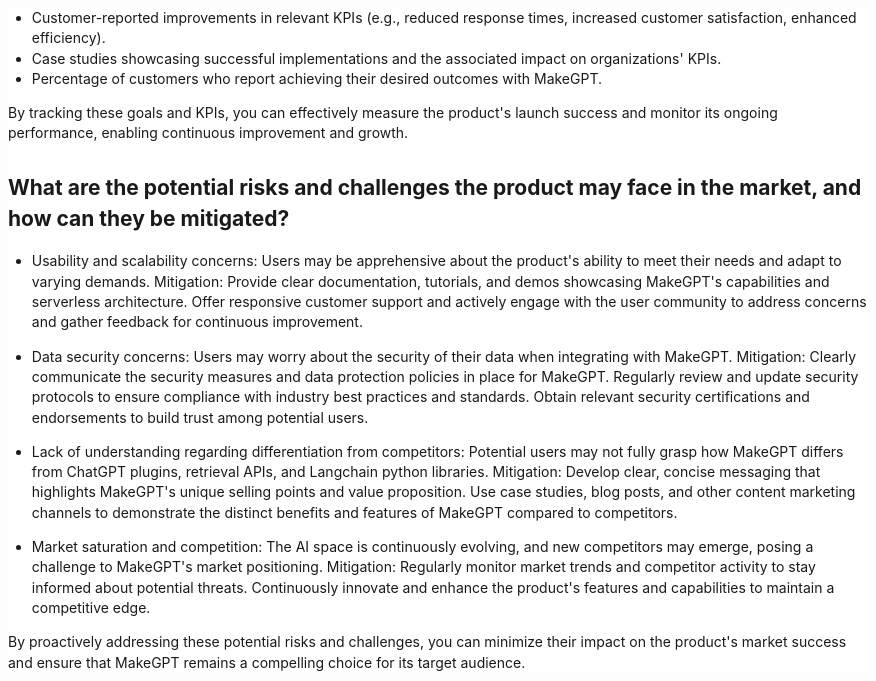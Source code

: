 - Customer-reported improvements in relevant KPIs (e.g., reduced response times, increased customer satisfaction, enhanced efficiency).
- Case studies showcasing successful implementations and the associated impact on organizations' KPIs.
- Percentage of customers who report achieving their desired outcomes with MakeGPT.

By tracking these goals and KPIs, you can effectively measure the product's launch success and monitor its ongoing performance, enabling continuous improvement and growth.

## What are the potential risks and challenges the product may face in the market, and how can they be mitigated?

- Usability and scalability concerns: Users may be apprehensive about the product's ability to meet their needs and adapt to varying demands.
  Mitigation: Provide clear documentation, tutorials, and demos showcasing MakeGPT's capabilities and serverless architecture. Offer responsive customer support and actively engage with the user community to address concerns and gather feedback for continuous improvement.

- Data security concerns: Users may worry about the security of their data when integrating with MakeGPT.
  Mitigation: Clearly communicate the security measures and data protection policies in place for MakeGPT. Regularly review and update security protocols to ensure compliance with industry best practices and standards. Obtain relevant security certifications and endorsements to build trust among potential users.

- Lack of understanding regarding differentiation from competitors: Potential users may not fully grasp how MakeGPT differs from ChatGPT plugins, retrieval APIs, and Langchain python libraries.
  Mitigation: Develop clear, concise messaging that highlights MakeGPT's unique selling points and value proposition. Use case studies, blog posts, and other content marketing channels to demonstrate the distinct benefits and features of MakeGPT compared to competitors.

- Market saturation and competition: The AI space is continuously evolving, and new competitors may emerge, posing a challenge to MakeGPT's market positioning.
  Mitigation: Regularly monitor market trends and competitor activity to stay informed about potential threats. Continuously innovate and enhance the product's features and capabilities to maintain a competitive edge.

By proactively addressing these potential risks and challenges, you can minimize their impact on the product's market success and ensure that MakeGPT remains a compelling choice for its target audience.
